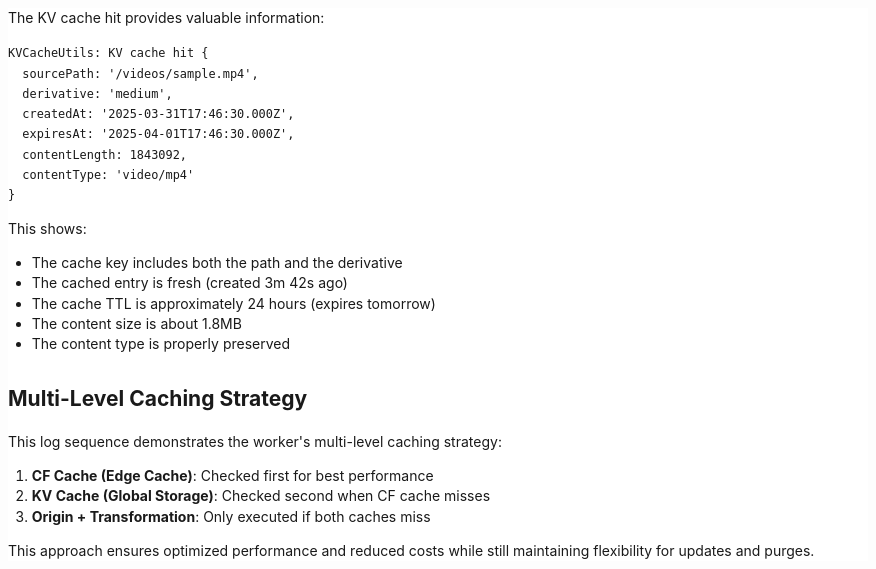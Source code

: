 The KV cache hit provides valuable information:

```
KVCacheUtils: KV cache hit {
  sourcePath: '/videos/sample.mp4',
  derivative: 'medium',
  createdAt: '2025-03-31T17:46:30.000Z',
  expiresAt: '2025-04-01T17:46:30.000Z',
  contentLength: 1843092,
  contentType: 'video/mp4'
}
```

This shows:
- The cache key includes both the path and the derivative
- The cached entry is fresh (created 3m 42s ago)
- The cache TTL is approximately 24 hours (expires tomorrow)
- The content size is about 1.8MB
- The content type is properly preserved

## Multi-Level Caching Strategy

This log sequence demonstrates the worker's multi-level caching strategy:

1. **CF Cache (Edge Cache)**: Checked first for best performance
2. **KV Cache (Global Storage)**: Checked second when CF cache misses
3. **Origin + Transformation**: Only executed if both caches miss

This approach ensures optimized performance and reduced costs while still maintaining flexibility for updates and purges.